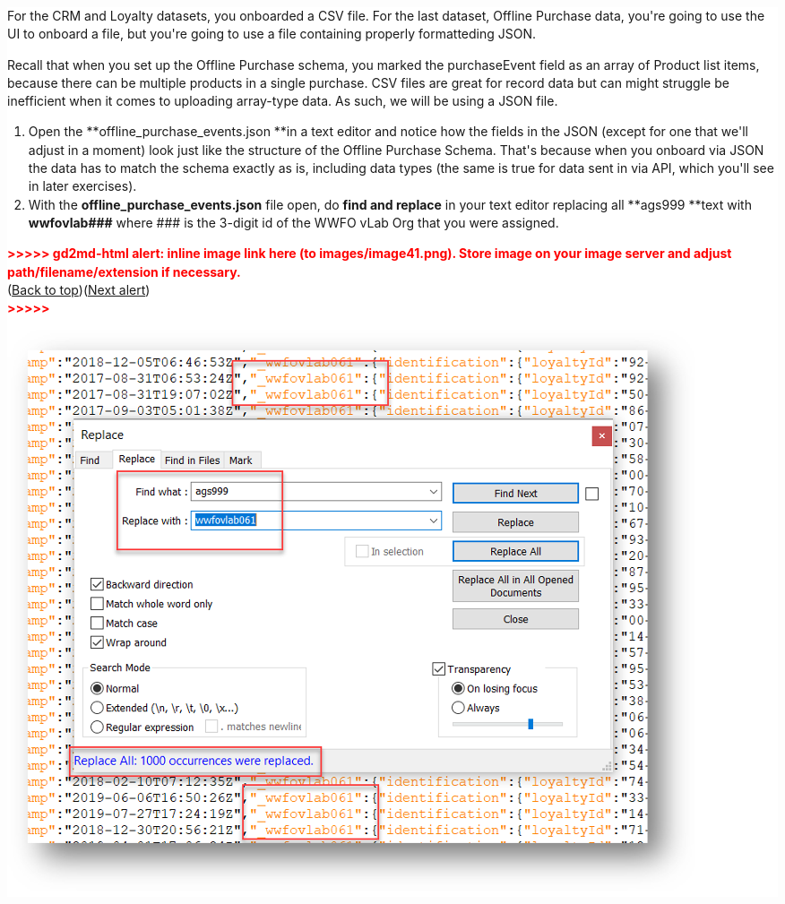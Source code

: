For the CRM and Loyalty datasets, you onboarded a CSV file. For the last dataset, Offline Purchase data, you're going to use the UI to onboard a file, but you're going to use a file containing properly formatteding JSON. 

Recall that when you set up the Offline Purchase schema, you marked the purchaseEvent field as an array of Product list items, because there can be multiple products in a single purchase.   CSV files are great for record data but can might struggle be inefficient when it comes to uploading array-type data. As such, we will be using a JSON file.



1. Open the **offline_purchase_events.json **in a text editor and notice how the fields in the JSON (except for one that we'll adjust in a moment) look just like the structure of the Offline Purchase Schema. That's because when you onboard via JSON the data has to match the schema exactly as is, including data types (the same is true for data sent in via API, which you'll see in later exercises). 
2. With the **offline_purchase_events.json** file open, do **find and replace** in your text editor replacing all **ags999 **text with **wwfovlab###** where ### is the 3-digit id of the WWFO vLab Org that you were assigned.

        

<p id="gdcalert41" ><span style="color: red; font-weight: bold">>>>>>  gd2md-html alert: inline image link here (to images/image41.png). Store image on your image server and adjust path/filename/extension if necessary. </span><br>(<a href="#">Back to top</a>)(<a href="#gdcalert42">Next alert</a>)<br><span style="color: red; font-weight: bold">>>>>> </span></p>


![alt_text](assets/image041.png "image_tooltip")
